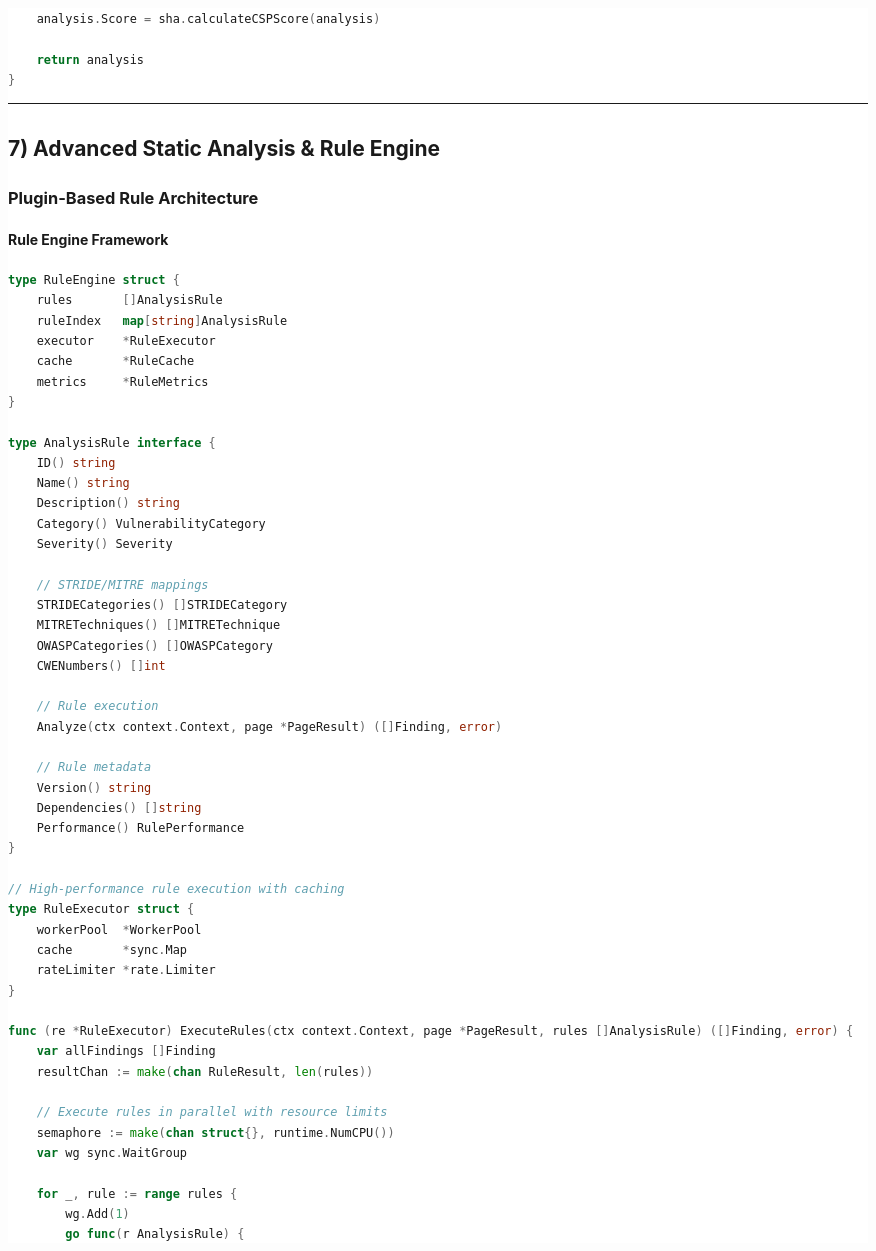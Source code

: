 ```go
    analysis.Score = sha.calculateCSPScore(analysis)
    
    return analysis
}
```

---

## 7) Advanced Static Analysis & Rule Engine

### Plugin-Based Rule Architecture

#### Rule Engine Framework
```go
type RuleEngine struct {
    rules       []AnalysisRule
    ruleIndex   map[string]AnalysisRule
    executor    *RuleExecutor
    cache       *RuleCache
    metrics     *RuleMetrics
}

type AnalysisRule interface {
    ID() string
    Name() string
    Description() string
    Category() VulnerabilityCategory
    Severity() Severity
    
    // STRIDE/MITRE mappings
    STRIDECategories() []STRIDECategory
    MITRETechniques() []MITRETechnique
    OWASPCategories() []OWASPCategory
    CWENumbers() []int
    
    // Rule execution
    Analyze(ctx context.Context, page *PageResult) ([]Finding, error)
    
    // Rule metadata
    Version() string
    Dependencies() []string
    Performance() RulePerformance
}

// High-performance rule execution with caching
type RuleExecutor struct {
    workerPool  *WorkerPool
    cache       *sync.Map
    rateLimiter *rate.Limiter
}

func (re *RuleExecutor) ExecuteRules(ctx context.Context, page *PageResult, rules []AnalysisRule) ([]Finding, error) {
    var allFindings []Finding
    resultChan := make(chan RuleResult, len(rules))
    
    // Execute rules in parallel with resource limits
    semaphore := make(chan struct{}, runtime.NumCPU())
    var wg sync.WaitGroup
    
    for _, rule := range rules {
        wg.Add(1)
        go func(r AnalysisRule) {
```